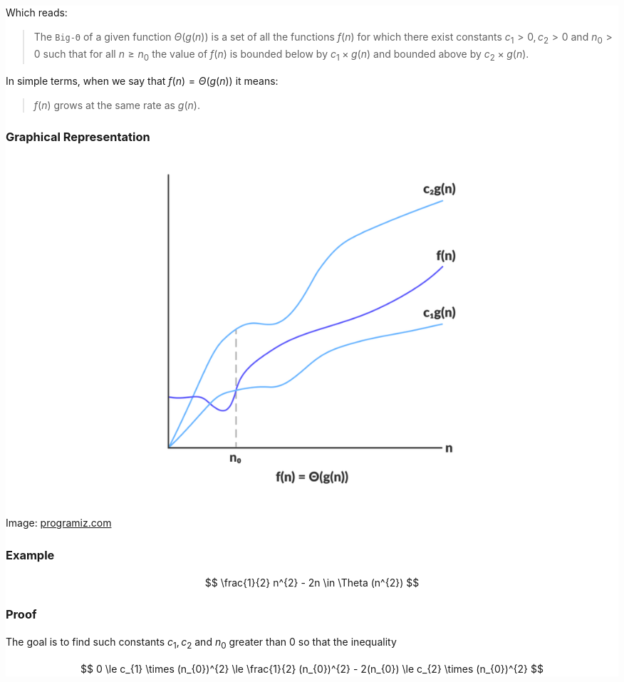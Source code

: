 Which reads:

> The `Big-Θ` of a given function $\Theta (g(n))$ is a set of all the functions $f(n)$ for which there exist constants $c_{1} > 0, c_{2} > 0$ and $n_{0} > 0$ such that for all $n \ge n_{0}$ the value of $f(n)$ is bounded below by $c_{1} \times g(n)$ and bounded above by $c_{2} \times g(n)$.

In simple terms, when we say that $f(n) = \Theta (g(n))$ it means:

> $f(n)$ grows at the same rate as $g(n)$.

### Graphical Representation

![Big-Theta Graph](images/Big-Theta-Graph.png)

Image: [programiz.com](https://www.programiz.com/dsa/asymptotic-notations)

### Example

$$
\frac{1}{2} n^{2} - 2n \in \Theta (n^{2})
$$

### Proof

The goal is to find such constants $c_{1}, c_{2}$ and $n_{0}$ greater than $0$ so that the inequality 

$$
0 \le c_{1} \times (n_{0})^{2} \le \frac{1}{2} (n_{0})^{2} - 2(n_{0}) \le c_{2} \times (n_{0})^{2}
$$ 
